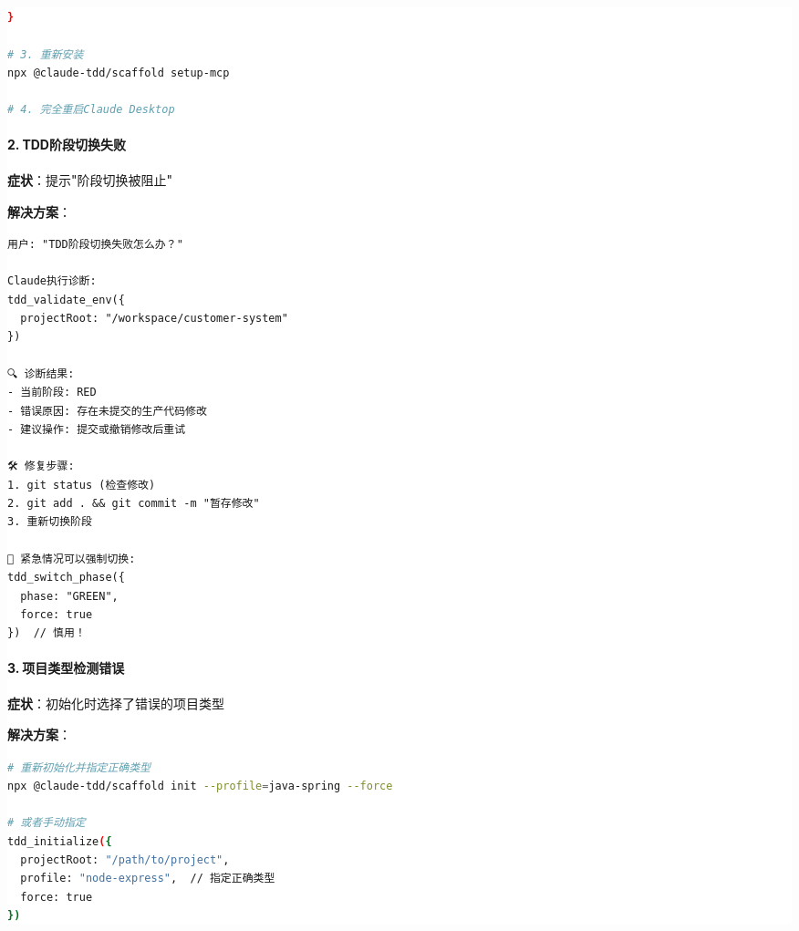 ```bash
}

# 3. 重新安装
npx @claude-tdd/scaffold setup-mcp

# 4. 完全重启Claude Desktop
```

#### 2. TDD阶段切换失败

**症状**：提示"阶段切换被阻止"

**解决方案**：
```
用户: "TDD阶段切换失败怎么办？"

Claude执行诊断:
tdd_validate_env({
  projectRoot: "/workspace/customer-system"
})

🔍 诊断结果:
- 当前阶段: RED
- 错误原因: 存在未提交的生产代码修改
- 建议操作: 提交或撤销修改后重试

🛠 修复步骤:
1. git status (检查修改)
2. git add . && git commit -m "暂存修改"
3. 重新切换阶段

🚨 紧急情况可以强制切换:
tdd_switch_phase({
  phase: "GREEN", 
  force: true
})  // 慎用！
```

#### 3. 项目类型检测错误

**症状**：初始化时选择了错误的项目类型

**解决方案**：
```bash
# 重新初始化并指定正确类型
npx @claude-tdd/scaffold init --profile=java-spring --force

# 或者手动指定
tdd_initialize({
  projectRoot: "/path/to/project",
  profile: "node-express",  // 指定正确类型
  force: true
})
```
